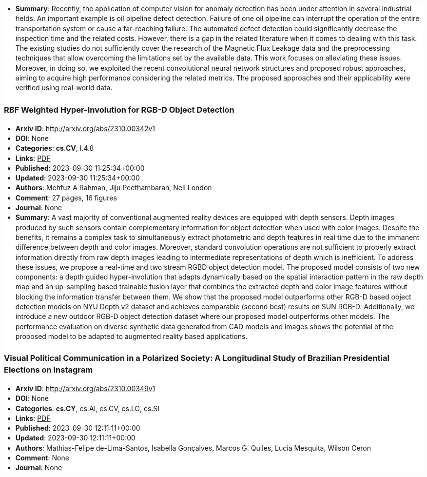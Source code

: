 - **Summary**: Recently, the application of computer vision for anomaly detection has been under attention in several industrial fields. An important example is oil pipeline defect detection. Failure of one oil pipeline can interrupt the operation of the entire transportation system or cause a far-reaching failure. The automated defect detection could significantly decrease the inspection time and the related costs. However, there is a gap in the related literature when it comes to dealing with this task. The existing studies do not sufficiently cover the research of the Magnetic Flux Leakage data and the preprocessing techniques that allow overcoming the limitations set by the available data. This work focuses on alleviating these issues. Moreover, in doing so, we exploited the recent convolutional neural network structures and proposed robust approaches, aiming to acquire high performance considering the related metrics. The proposed approaches and their applicability were verified using real-world data.



### RBF Weighted Hyper-Involution for RGB-D Object Detection
- **Arxiv ID**: http://arxiv.org/abs/2310.00342v1
- **DOI**: None
- **Categories**: **cs.CV**, I.4.8
- **Links**: [PDF](http://arxiv.org/pdf/2310.00342v1)
- **Published**: 2023-09-30 11:25:34+00:00
- **Updated**: 2023-09-30 11:25:34+00:00
- **Authors**: Mehfuz A Rahman, Jiju Peethambaran, Neil London
- **Comment**: 27 pages, 16 figures
- **Journal**: None
- **Summary**: A vast majority of conventional augmented reality devices are equipped with depth sensors. Depth images produced by such sensors contain complementary information for object detection when used with color images. Despite the benefits, it remains a complex task to simultaneously extract photometric and depth features in real time due to the immanent difference between depth and color images. Moreover, standard convolution operations are not sufficient to properly extract information directly from raw depth images leading to intermediate representations of depth which is inefficient. To address these issues, we propose a real-time and two stream RGBD object detection model. The proposed model consists of two new components: a depth guided hyper-involution that adapts dynamically based on the spatial interaction pattern in the raw depth map and an up-sampling based trainable fusion layer that combines the extracted depth and color image features without blocking the information transfer between them. We show that the proposed model outperforms other RGB-D based object detection models on NYU Depth v2 dataset and achieves comparable (second best) results on SUN RGB-D. Additionally, we introduce a new outdoor RGB-D object detection dataset where our proposed model outperforms other models. The performance evaluation on diverse synthetic data generated from CAD models and images shows the potential of the proposed model to be adapted to augmented reality based applications.



### Visual Political Communication in a Polarized Society: A Longitudinal Study of Brazilian Presidential Elections on Instagram
- **Arxiv ID**: http://arxiv.org/abs/2310.00349v1
- **DOI**: None
- **Categories**: **cs.CY**, cs.AI, cs.CV, cs.LG, cs.SI
- **Links**: [PDF](http://arxiv.org/pdf/2310.00349v1)
- **Published**: 2023-09-30 12:11:11+00:00
- **Updated**: 2023-09-30 12:11:11+00:00
- **Authors**: Mathias-Felipe de-Lima-Santos, Isabella Gonçalves, Marcos G. Quiles, Lucia Mesquita, Wilson Ceron
- **Comment**: None
- **Journal**: None